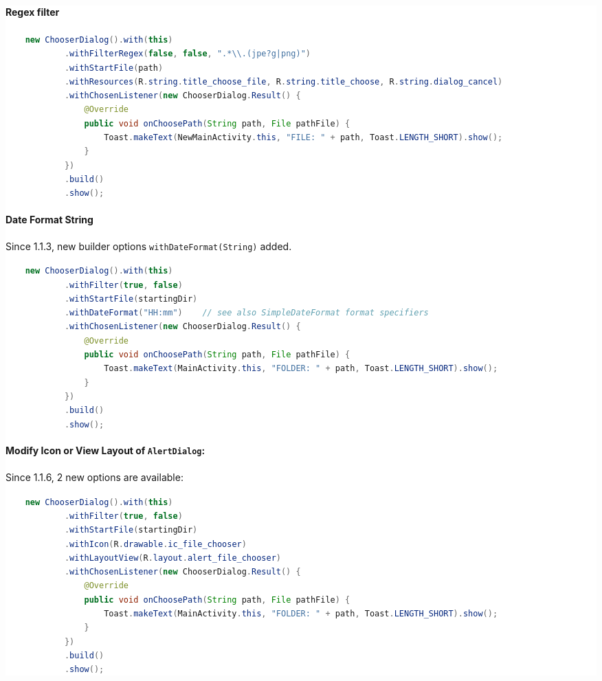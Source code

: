 #### Regex filter

```java
    new ChooserDialog().with(this)
            .withFilterRegex(false, false, ".*\\.(jpe?g|png)")
            .withStartFile(path)
            .withResources(R.string.title_choose_file, R.string.title_choose, R.string.dialog_cancel)
            .withChosenListener(new ChooserDialog.Result() {
                @Override
                public void onChoosePath(String path, File pathFile) {
                    Toast.makeText(NewMainActivity.this, "FILE: " + path, Toast.LENGTH_SHORT).show();
                }
            })
            .build()
            .show();

```

#### Date Format String

Since 1.1.3, new builder options `withDateFormat(String)` added.

```java
    new ChooserDialog().with(this)
            .withFilter(true, false)
            .withStartFile(startingDir)
            .withDateFormat("HH:mm")    // see also SimpleDateFormat format specifiers
            .withChosenListener(new ChooserDialog.Result() {
                @Override
                public void onChoosePath(String path, File pathFile) {
                    Toast.makeText(MainActivity.this, "FOLDER: " + path, Toast.LENGTH_SHORT).show();
                }
            })
            .build()
            .show();
```

#### Modify Icon or View Layout of `AlertDialog`:

Since 1.1.6, 2 new options are available:

```java
    new ChooserDialog().with(this)
            .withFilter(true, false)
            .withStartFile(startingDir)
            .withIcon(R.drawable.ic_file_chooser)
            .withLayoutView(R.layout.alert_file_chooser)
            .withChosenListener(new ChooserDialog.Result() {
                @Override
                public void onChoosePath(String path, File pathFile) {
                    Toast.makeText(MainActivity.this, "FOLDER: " + path, Toast.LENGTH_SHORT).show();
                }
            })
            .build()
            .show();
```
